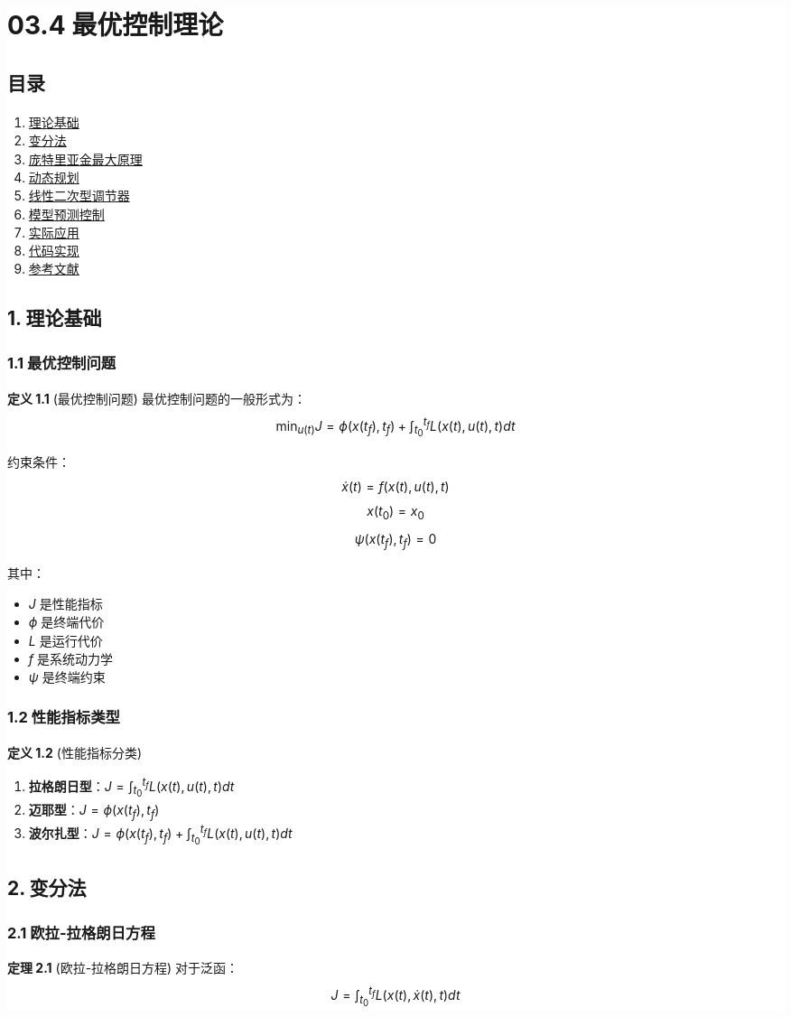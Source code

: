 # 03.4 最优控制理论

## 目录

1. [理论基础](#1-理论基础)
2. [变分法](#2-变分法)
3. [庞特里亚金最大原理](#3-庞特里亚金最大原理)
4. [动态规划](#4-动态规划)
5. [线性二次型调节器](#5-线性二次型调节器)
6. [模型预测控制](#6-模型预测控制)
7. [实际应用](#7-实际应用)
8. [代码实现](#8-代码实现)
9. [参考文献](#9-参考文献)

## 1. 理论基础

### 1.1 最优控制问题

**定义 1.1** (最优控制问题)
最优控制问题的一般形式为：
$$\min_{u(t)} J = \phi(x(t_f), t_f) + \int_{t_0}^{t_f} L(x(t), u(t), t) dt$$

约束条件：
$$\dot{x}(t) = f(x(t), u(t), t)$$
$$x(t_0) = x_0$$
$$\psi(x(t_f), t_f) = 0$$

其中：

- $J$ 是性能指标
- $\phi$ 是终端代价
- $L$ 是运行代价
- $f$ 是系统动力学
- $\psi$ 是终端约束

### 1.2 性能指标类型

**定义 1.2** (性能指标分类)

1. **拉格朗日型**：$J = \int_{t_0}^{t_f} L(x(t), u(t), t) dt$
2. **迈耶型**：$J = \phi(x(t_f), t_f)$
3. **波尔扎型**：$J = \phi(x(t_f), t_f) + \int_{t_0}^{t_f} L(x(t), u(t), t) dt$

## 2. 变分法

### 2.1 欧拉-拉格朗日方程

**定理 2.1** (欧拉-拉格朗日方程)
对于泛函：
$$J = \int_{t_0}^{t_f} L(x(t), \dot{x}(t), t) dt$$
